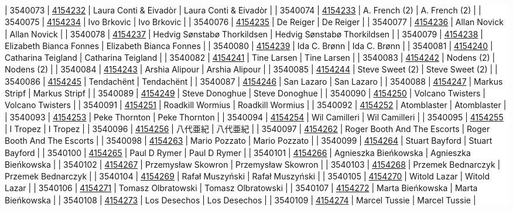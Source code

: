 | 3540073 | [4154232](https://www.discogs.com/artist/4154232) | Laura Conti & Eivadòr | Laura Conti & Eivadòr |
| 3540074 | [4154233](https://www.discogs.com/artist/4154233) | A. French (2) | A. French (2) |
| 3540075 | [4154234](https://www.discogs.com/artist/4154234) | Ivo Brkovic | Ivo Brkovic |
| 3540076 | [4154235](https://www.discogs.com/artist/4154235) | De Reiger | De Reiger |
| 3540077 | [4154236](https://www.discogs.com/artist/4154236) | Allan Novick | Allan Novick |
| 3540078 | [4154237](https://www.discogs.com/artist/4154237) | Hedvig Sønstabø Thorkildsen | Hedvig Sønstabø Thorkildsen |
| 3540079 | [4154238](https://www.discogs.com/artist/4154238) | Elizabeth Bianca Fonnes | Elizabeth Bianca Fonnes |
| 3540080 | [4154239](https://www.discogs.com/artist/4154239) | Ida C. Brønn | Ida C. Brønn |
| 3540081 | [4154240](https://www.discogs.com/artist/4154240) | Catharina Teigland | Catharina Teigland |
| 3540082 | [4154241](https://www.discogs.com/artist/4154241) | Tine Larsen | Tine Larsen |
| 3540083 | [4154242](https://www.discogs.com/artist/4154242) | Nodens (2) | Nodens (2) |
| 3540084 | [4154243](https://www.discogs.com/artist/4154243) | Arshia Alipour | Arshia Alipour |
| 3540085 | [4154244](https://www.discogs.com/artist/4154244) | Steve Sweet (2) | Steve Sweet (2) |
| 3540086 | [4154245](https://www.discogs.com/artist/4154245) | Tendachënt | Tendachënt |
| 3540087 | [4154246](https://www.discogs.com/artist/4154246) | San Lazaro | San Lazaro |
| 3540088 | [4154247](https://www.discogs.com/artist/4154247) | Markus Stripf | Markus Stripf |
| 3540089 | [4154249](https://www.discogs.com/artist/4154249) | Steve Donoghue | Steve Donoghue |
| 3540090 | [4154250](https://www.discogs.com/artist/4154250) | Volcano Twisters | Volcano Twisters |
| 3540091 | [4154251](https://www.discogs.com/artist/4154251) | Roadkill Wormius | Roadkill Wormius |
| 3540092 | [4154252](https://www.discogs.com/artist/4154252) | Atomblaster | Atomblaster |
| 3540093 | [4154253](https://www.discogs.com/artist/4154253) | Peke Thornton | Peke Thornton |
| 3540094 | [4154254](https://www.discogs.com/artist/4154254) | Wil Camilleri | Wil Camilleri |
| 3540095 | [4154255](https://www.discogs.com/artist/4154255) | I Tropez | I Tropez |
| 3540096 | [4154256](https://www.discogs.com/artist/4154256) | 八代亜紀 | 八代亜紀 |
| 3540097 | [4154262](https://www.discogs.com/artist/4154262) | Roger Booth And The Escorts | Roger Booth And The Escorts |
| 3540098 | [4154263](https://www.discogs.com/artist/4154263) | Mario Pozzato | Mario Pozzato |
| 3540099 | [4154264](https://www.discogs.com/artist/4154264) | Stuart Bayford | Stuart Bayford |
| 3540100 | [4154265](https://www.discogs.com/artist/4154265) | Paul D Rymer | Paul D Rymer |
| 3540101 | [4154266](https://www.discogs.com/artist/4154266) | Agnieszka Bieńkowska | Agnieszka Bieńkowska |
| 3540102 | [4154267](https://www.discogs.com/artist/4154267) | Przemysław Skowron | Przemysław Skowron |
| 3540103 | [4154268](https://www.discogs.com/artist/4154268) | Przemek Bednarczyk | Przemek Bednarczyk |
| 3540104 | [4154269](https://www.discogs.com/artist/4154269) | Rafał Muszyński | Rafał Muszyński |
| 3540105 | [4154270](https://www.discogs.com/artist/4154270) | Witold Lazar | Witold Lazar |
| 3540106 | [4154271](https://www.discogs.com/artist/4154271) | Tomasz Olbratowski | Tomasz Olbratowski |
| 3540107 | [4154272](https://www.discogs.com/artist/4154272) | Marta Bieńkowska | Marta Bieńkowska |
| 3540108 | [4154273](https://www.discogs.com/artist/4154273) | Los Desechos | Los Desechos |
| 3540109 | [4154274](https://www.discogs.com/artist/4154274) | Marcel Tussie | Marcel Tussie |